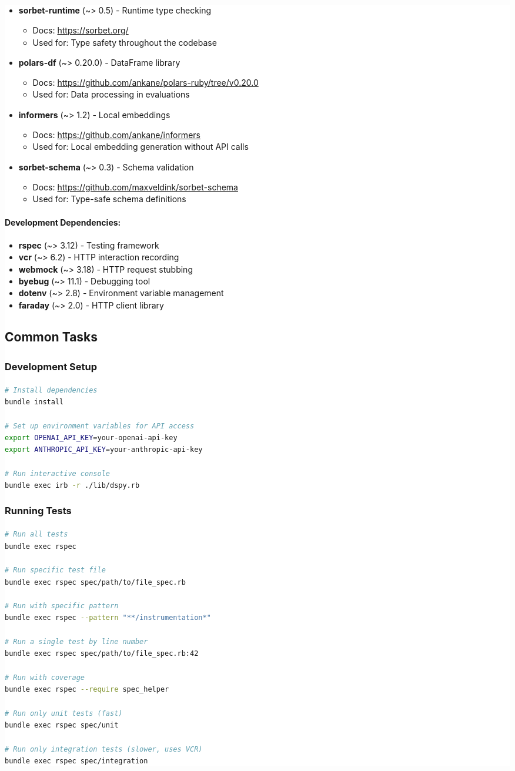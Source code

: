 - **sorbet-runtime** (~> 0.5) - Runtime type checking
  - Docs: https://sorbet.org/
  - Used for: Type safety throughout the codebase

- **polars-df** (~> 0.20.0) - DataFrame library
  - Docs: https://github.com/ankane/polars-ruby/tree/v0.20.0
  - Used for: Data processing in evaluations

- **informers** (~> 1.2) - Local embeddings
  - Docs: https://github.com/ankane/informers
  - Used for: Local embedding generation without API calls

- **sorbet-schema** (~> 0.3) - Schema validation
  - Docs: https://github.com/maxveldink/sorbet-schema
  - Used for: Type-safe schema definitions

#### Development Dependencies:
- **rspec** (~> 3.12) - Testing framework
- **vcr** (~> 6.2) - HTTP interaction recording
- **webmock** (~> 3.18) - HTTP request stubbing
- **byebug** (~> 11.1) - Debugging tool
- **dotenv** (~> 2.8) - Environment variable management
- **faraday** (~> 2.0) - HTTP client library

## Common Tasks

### Development Setup
```bash
# Install dependencies
bundle install

# Set up environment variables for API access
export OPENAI_API_KEY=your-openai-api-key
export ANTHROPIC_API_KEY=your-anthropic-api-key

# Run interactive console
bundle exec irb -r ./lib/dspy.rb
```

### Running Tests
```bash
# Run all tests
bundle exec rspec

# Run specific test file
bundle exec rspec spec/path/to/file_spec.rb

# Run with specific pattern
bundle exec rspec --pattern "**/instrumentation*"

# Run a single test by line number
bundle exec rspec spec/path/to/file_spec.rb:42

# Run with coverage
bundle exec rspec --require spec_helper

# Run only unit tests (fast)
bundle exec rspec spec/unit

# Run only integration tests (slower, uses VCR)
bundle exec rspec spec/integration
```
